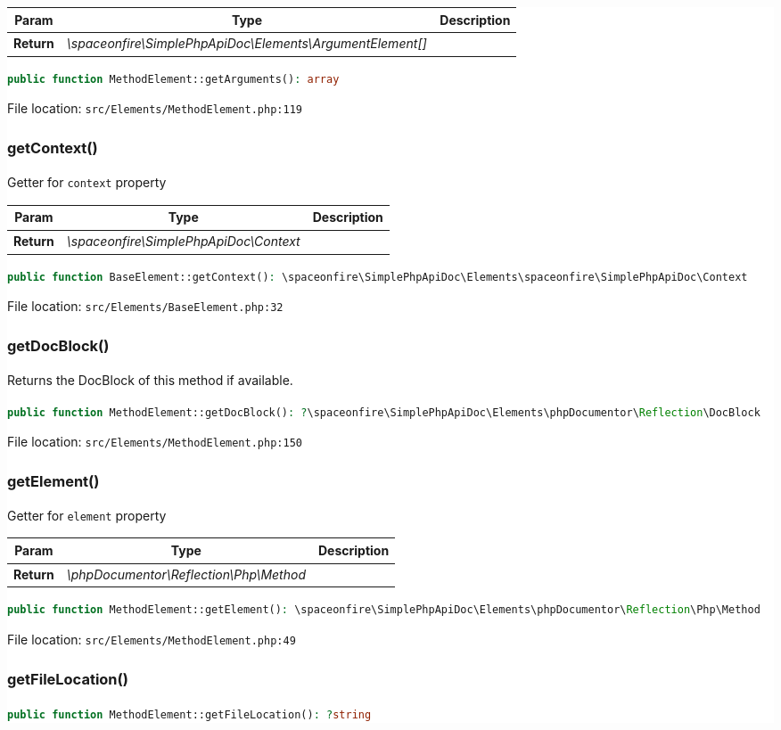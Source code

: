 |Param|Type|Description|
|---|---|---|
|**Return**|*\spaceonfire\SimplePhpApiDoc\Elements\ArgumentElement[]*||

```php
public function MethodElement::getArguments(): array
```

File location: `src/Elements/MethodElement.php:119`

### getContext()

Getter for `context` property

|Param|Type|Description|
|---|---|---|
|**Return**|*\spaceonfire\SimplePhpApiDoc\Context*||

```php
public function BaseElement::getContext(): \spaceonfire\SimplePhpApiDoc\Elements\spaceonfire\SimplePhpApiDoc\Context
```

File location: `src/Elements/BaseElement.php:32`

### getDocBlock()

Returns the DocBlock of this method if available.

```php
public function MethodElement::getDocBlock(): ?\spaceonfire\SimplePhpApiDoc\Elements\phpDocumentor\Reflection\DocBlock
```

File location: `src/Elements/MethodElement.php:150`

### getElement()

Getter for `element` property

|Param|Type|Description|
|---|---|---|
|**Return**|*\phpDocumentor\Reflection\Php\Method*||

```php
public function MethodElement::getElement(): \spaceonfire\SimplePhpApiDoc\Elements\phpDocumentor\Reflection\Php\Method
```

File location: `src/Elements/MethodElement.php:49`

### getFileLocation()

```php
public function MethodElement::getFileLocation(): ?string
```
